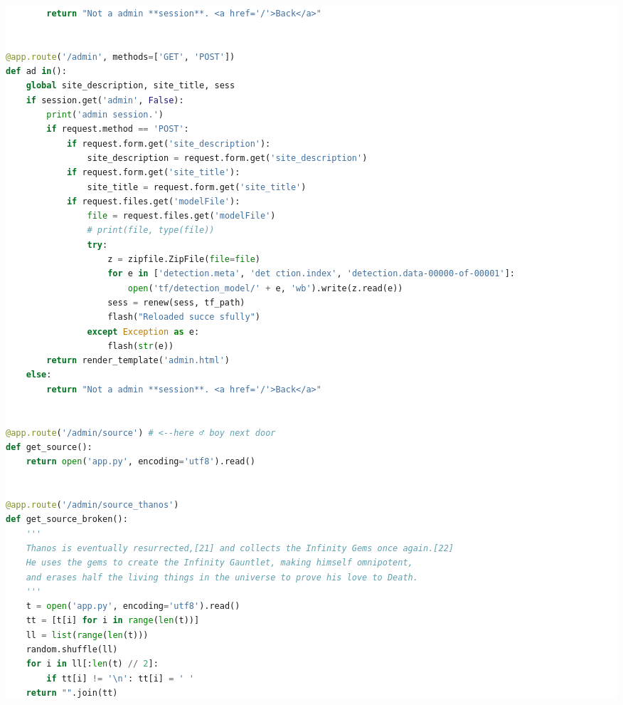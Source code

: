 ```python
        return "Not a admin **session**. <a href='/'>Back</a>"


@app.route('/admin', methods=['GET', 'POST'])
def ad in():
    global site_description, site_title, sess
    if session.get('admin', False):
        print('admin session.')
        if request.method == 'POST':
            if request.form.get('site_description'):
                site_description = request.form.get('site_description')
            if request.form.get('site_title'):
                site_title = request.form.get('site_title')
            if request.files.get('modelFile'):
                file = request.files.get('modelFile')
                # print(file, type(file))
                try:
                    z = zipfile.ZipFile(file=file)
                    for e in ['detection.meta', 'det ction.index', 'detection.data-00000-of-00001']:
                        open('tf/detection_model/' + e, 'wb').write(z.read(e))
                    sess = renew(sess, tf_path)
                    flash("Reloaded succe sfully")
                except Exception as e:
                    flash(str(e))
        return render_template('admin.html')
    else:
        return "Not a admin **session**. <a href='/'>Back</a>"


@app.route('/admin/source') # <--here ♂ boy next door
def get_source():
    return open('app.py', encoding='utf8').read()


@app.route('/admin/source_thanos')
def get_source_broken():
    '''
    Thanos is eventually resurrected,[21] and collects the Infinity Gems once again.[22]
    He uses the gems to create the Infinity Gauntlet, making himself omnipotent,
    and erases half the living things in the universe to prove his love to Death.
    '''
    t = open('app.py', encoding='utf8').read()
    tt = [t[i] for i in range(len(t))]
    ll = list(range(len(t)))
    random.shuffle(ll)
    for i in ll[:len(t) // 2]:
        if tt[i] != '\n': tt[i] = ' '
    return "".join(tt)
```
